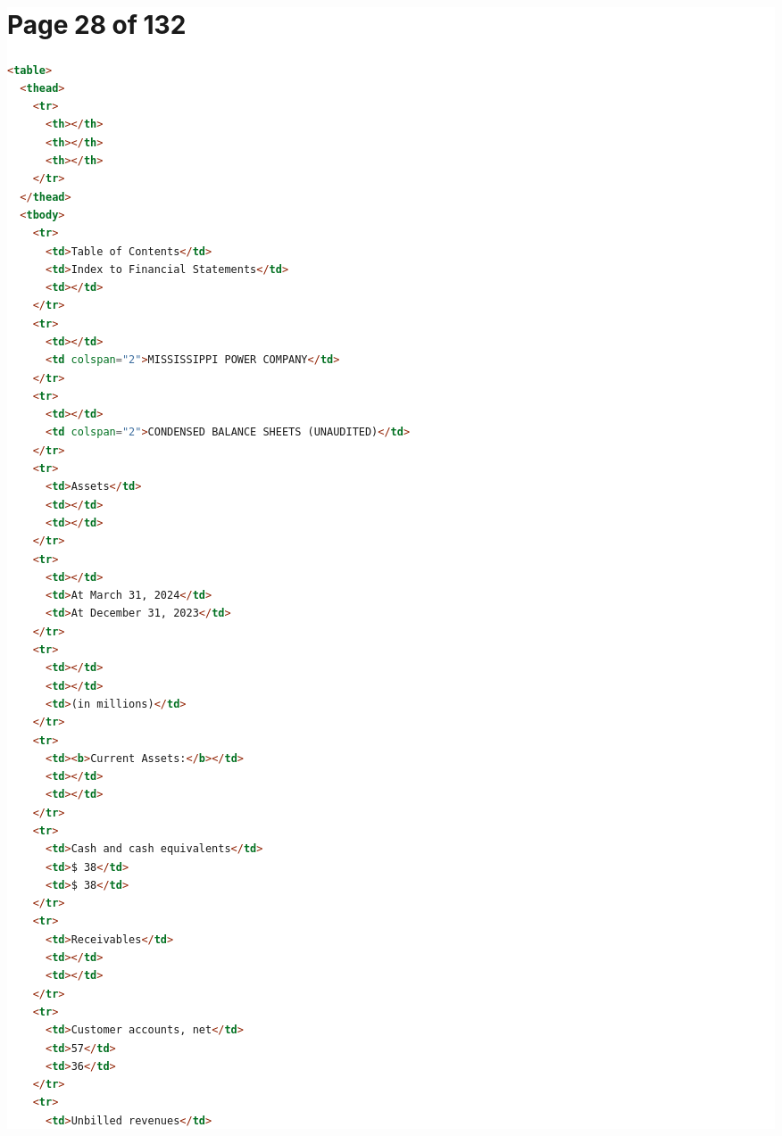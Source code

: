 
# Page 28 of 132

```html
<table>
  <thead>
    <tr>
      <th></th>
      <th></th>
      <th></th>
    </tr>
  </thead>
  <tbody>
    <tr>
      <td>Table of Contents</td>
      <td>Index to Financial Statements</td>
      <td></td>
    </tr>
    <tr>
      <td></td>
      <td colspan="2">MISSISSIPPI POWER COMPANY</td>
    </tr>
    <tr>
      <td></td>
      <td colspan="2">CONDENSED BALANCE SHEETS (UNAUDITED)</td>
    </tr>
    <tr>
      <td>Assets</td>
      <td></td>
      <td></td>
    </tr>
    <tr>
      <td></td>
      <td>At March 31, 2024</td>
      <td>At December 31, 2023</td>
    </tr>
    <tr>
      <td></td>
      <td></td>
      <td>(in millions)</td>
    </tr>
    <tr>
      <td><b>Current Assets:</b></td>
      <td></td>
      <td></td>
    </tr>
    <tr>
      <td>Cash and cash equivalents</td>
      <td>$ 38</td>
      <td>$ 38</td>
    </tr>
    <tr>
      <td>Receivables</td>
      <td></td>
      <td></td>
    </tr>
    <tr>
      <td>Customer accounts, net</td>
      <td>57</td>
      <td>36</td>
    </tr>
    <tr>
      <td>Unbilled revenues</td>
```